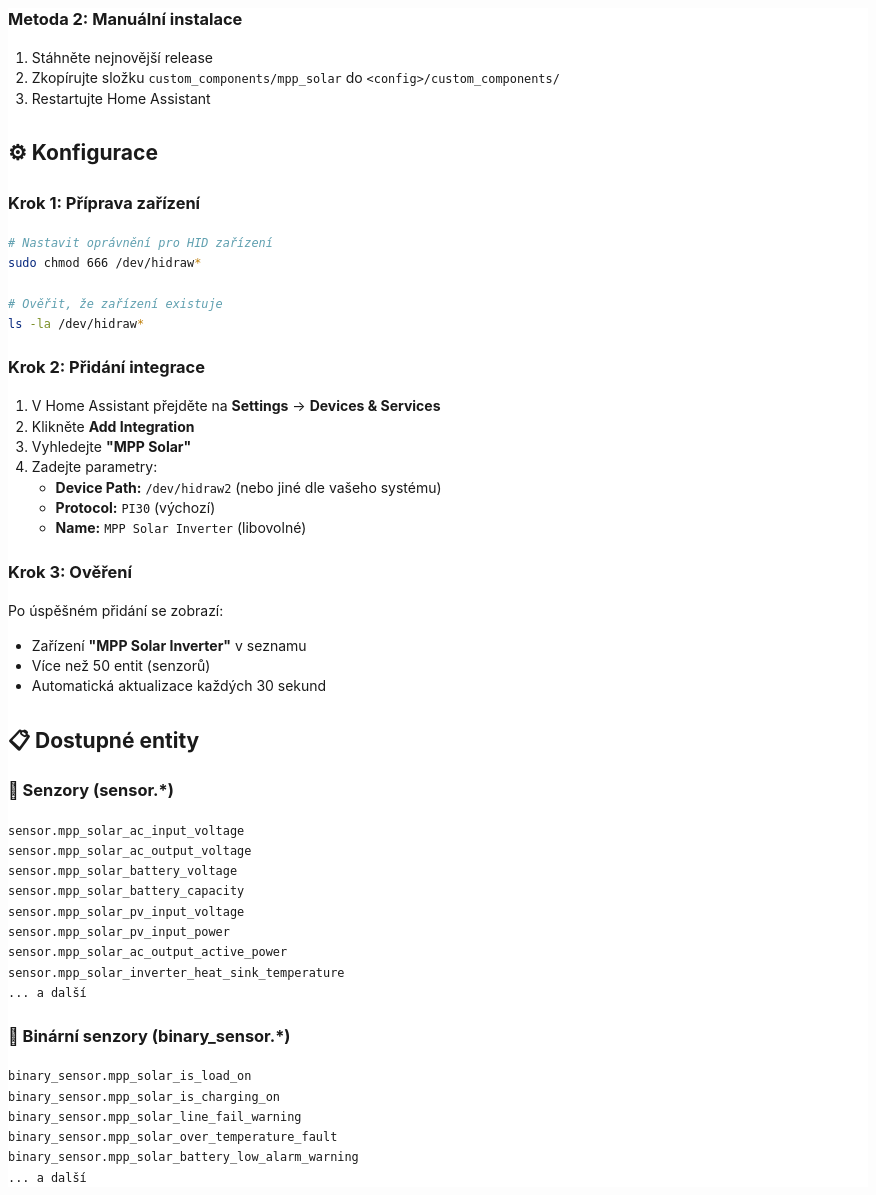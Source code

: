 ### Metoda 2: Manuální instalace

1. Stáhněte nejnovější release
2. Zkopírujte složku `custom_components/mpp_solar` do `<config>/custom_components/`
3. Restartujte Home Assistant

## ⚙️ Konfigurace

### Krok 1: Příprava zařízení

```bash
# Nastavit oprávnění pro HID zařízení
sudo chmod 666 /dev/hidraw*

# Ověřit, že zařízení existuje
ls -la /dev/hidraw*
```

### Krok 2: Přidání integrace

1. V Home Assistant přejděte na **Settings** → **Devices & Services**
2. Klikněte **Add Integration**
3. Vyhledejte **"MPP Solar"**
4. Zadejte parametry:
   - **Device Path:** `/dev/hidraw2` (nebo jiné dle vašeho systému)
   - **Protocol:** `PI30` (výchozí)
   - **Name:** `MPP Solar Inverter` (libovolné)

### Krok 3: Ověření

Po úspěšném přidání se zobrazí:
- Zařízení **"MPP Solar Inverter"** v seznamu
- Více než 50 entit (senzorů)
- Automatická aktualizace každých 30 sekund

## 📋 Dostupné entity

### 🔢 Senzory (sensor.*)
```
sensor.mpp_solar_ac_input_voltage
sensor.mpp_solar_ac_output_voltage  
sensor.mpp_solar_battery_voltage
sensor.mpp_solar_battery_capacity
sensor.mpp_solar_pv_input_voltage
sensor.mpp_solar_pv_input_power
sensor.mpp_solar_ac_output_active_power
sensor.mpp_solar_inverter_heat_sink_temperature
... a další
```

### 🔘 Binární senzory (binary_sensor.*)
```
binary_sensor.mpp_solar_is_load_on
binary_sensor.mpp_solar_is_charging_on
binary_sensor.mpp_solar_line_fail_warning
binary_sensor.mpp_solar_over_temperature_fault
binary_sensor.mpp_solar_battery_low_alarm_warning
... a další
```
